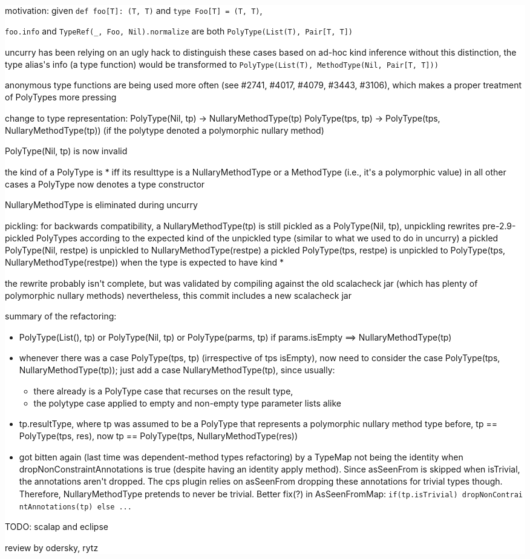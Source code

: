 motivation:
given `def foo[T]: (T, T)` and `type Foo[T] = (T, T)`,

`foo.info` and `TypeRef(_, Foo, Nil).normalize` are both `PolyType(List(T), Pair[T, T])`

uncurry has been relying on an ugly hack to distinguish these cases based on ad-hoc kind inference
without this distinction, the type alias's info (a type function) would be transformed to `PolyType(List(T), MethodType(Nil, Pair[T, T]))`

anonymous type functions are being used more often (see #2741, #4017, #4079, #3443, #3106), which makes a proper treatment of PolyTypes more pressing

change to type representation:
PolyType(Nil, tp) -> NullaryMethodType(tp)
PolyType(tps, tp) -> PolyType(tps, NullaryMethodType(tp)) (if the polytype denoted a polymorphic nullary method)

PolyType(Nil, tp) is now invalid

the kind of a PolyType is * iff its resulttype is a NullaryMethodType or a MethodType (i.e., it's a polymorphic value)
in all other cases a PolyType now denotes a type constructor

NullaryMethodType is eliminated during uncurry

pickling:
for backwards compatibility, a NullaryMethodType(tp) is still pickled as a PolyType(Nil, tp),
unpickling rewrites pre-2.9-pickled PolyTypes according to the expected kind of the unpickled type (similar to what we used to do in uncurry)
a pickled PolyType(Nil, restpe) is unpickled to NullaryMethodType(restpe)
a pickled PolyType(tps, restpe) is unpickled to PolyType(tps, NullaryMethodType(restpe)) when the type is expected to have kind *

the rewrite probably isn't complete, but was validated by compiling against the old scalacheck jar (which has plenty of polymorphic nullary methods)
nevertheless, this commit includes a new scalacheck jar

summary of the refactoring:
- PolyType(List(), tp) or PolyType(Nil, tp) or PolyType(parms, tp) if params.isEmpty ==> NullaryMethodType(tp)
- whenever there was a case PolyType(tps, tp) (irrespective of tps isEmpty), now need to consider the
  case PolyType(tps, NullaryMethodType(tp)); just add a case NullaryMethodType(tp), since usually:
    - there already is a PolyType case that recurses on the result type,
    - the polytype case applied to empty and non-empty type parameter lists alike
- tp.resultType, where tp was assumed to be a PolyType that represents a polymorphic nullary method type
  before, tp == PolyType(tps, res), now tp == PolyType(tps, NullaryMethodType(res))

- got bitten again (last time was dependent-method types refactoring) by a TypeMap not being the identity when dropNonConstraintAnnotations is true (despite having an identity apply method). Since asSeenFrom is skipped when isTrivial, the annotations aren't dropped. The cps plugin relies on asSeenFrom dropping these annotations for trivial types though. Therefore, NullaryMethodType pretends to never be trivial. Better fix(?) in AsSeenFromMap: `if(tp.isTrivial) dropNonContraintAnnotations(tp) else ...`

TODO: scalap and eclipse

review by odersky, rytz

